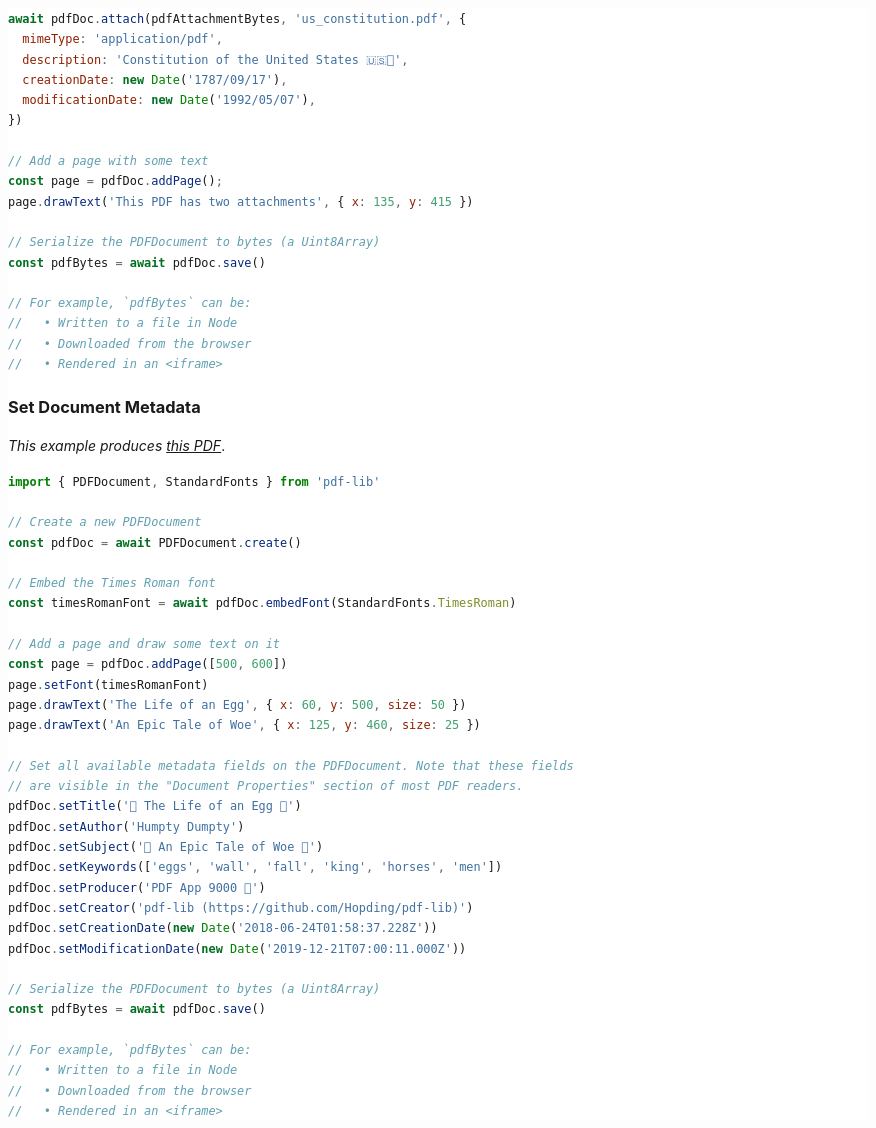 ```js
await pdfDoc.attach(pdfAttachmentBytes, 'us_constitution.pdf', {
  mimeType: 'application/pdf',
  description: 'Constitution of the United States 🇺🇸🦅',
  creationDate: new Date('1787/09/17'),
  modificationDate: new Date('1992/05/07'),
})

// Add a page with some text
const page = pdfDoc.addPage();
page.drawText('This PDF has two attachments', { x: 135, y: 415 })

// Serialize the PDFDocument to bytes (a Uint8Array)
const pdfBytes = await pdfDoc.save()

// For example, `pdfBytes` can be:
//   • Written to a file in Node
//   • Downloaded from the browser
//   • Rendered in an <iframe>
```

### Set Document Metadata

_This example produces [this PDF](assets/pdfs/examples/set_document_metadata.pdf)_.


```js
import { PDFDocument, StandardFonts } from 'pdf-lib'

// Create a new PDFDocument
const pdfDoc = await PDFDocument.create()

// Embed the Times Roman font
const timesRomanFont = await pdfDoc.embedFont(StandardFonts.TimesRoman)

// Add a page and draw some text on it
const page = pdfDoc.addPage([500, 600])
page.setFont(timesRomanFont)
page.drawText('The Life of an Egg', { x: 60, y: 500, size: 50 })
page.drawText('An Epic Tale of Woe', { x: 125, y: 460, size: 25 })

// Set all available metadata fields on the PDFDocument. Note that these fields
// are visible in the "Document Properties" section of most PDF readers.
pdfDoc.setTitle('🥚 The Life of an Egg 🍳')
pdfDoc.setAuthor('Humpty Dumpty')
pdfDoc.setSubject('📘 An Epic Tale of Woe 📖')
pdfDoc.setKeywords(['eggs', 'wall', 'fall', 'king', 'horses', 'men'])
pdfDoc.setProducer('PDF App 9000 🤖')
pdfDoc.setCreator('pdf-lib (https://github.com/Hopding/pdf-lib)')
pdfDoc.setCreationDate(new Date('2018-06-24T01:58:37.228Z'))
pdfDoc.setModificationDate(new Date('2019-12-21T07:00:11.000Z'))

// Serialize the PDFDocument to bytes (a Uint8Array)
const pdfBytes = await pdfDoc.save()

// For example, `pdfBytes` can be:
//   • Written to a file in Node
//   • Downloaded from the browser
//   • Rendered in an <iframe>
```
